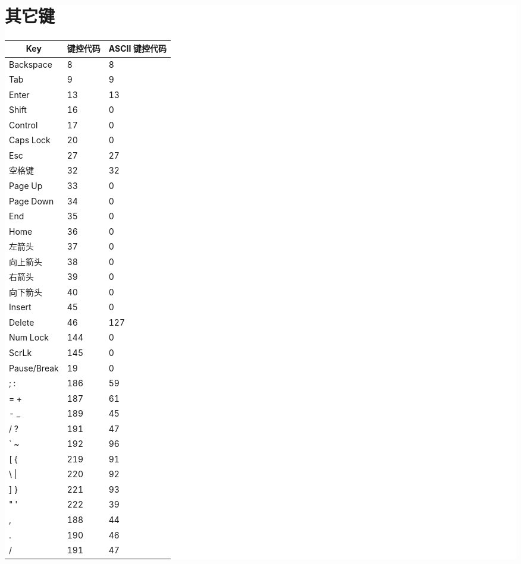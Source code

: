 # 其它键

| Key         | 键控代码 | ASCII 键控代码 |
| ----------- | -------- | -------------- |
| Backspace   | 8        | 8              |
| Tab         | 9        | 9              |
| Enter       | 13       | 13             |
| Shift       | 16       | 0              |
| Control     | 17       | 0              |
| Caps Lock   | 20       | 0              |
| Esc         | 27       | 27             |
| 空格键      | 32       | 32             |
| Page Up     | 33       | 0              |
| Page Down   | 34       | 0              |
| End         | 35       | 0              |
| Home        | 36       | 0              |
| 左箭头      | 37       | 0              |
| 向上箭头    | 38       | 0              |
| 右箭头      | 39       | 0              |
| 向下箭头    | 40       | 0              |
| Insert      | 45       | 0              |
| Delete      | 46       | 127            |
| Num Lock    | 144      | 0              |
| ScrLk       | 145      | 0              |
| Pause/Break | 19       | 0              |
| ; :         | 186      | 59             |
| = +         | 187      | 61             |
| - _         | 189      | 45             |
| / ?         | 191      | 47             |
| ` ~         | 192      | 96             |
| [ {         | 219      | 91             |
| \ \|        | 220      | 92             |
| ] }         | 221      | 93             |
| " '         | 222      | 39             |
| ,           | 188      | 44             |
| .           | 190      | 46             |
| /           | 191      | 47             |
